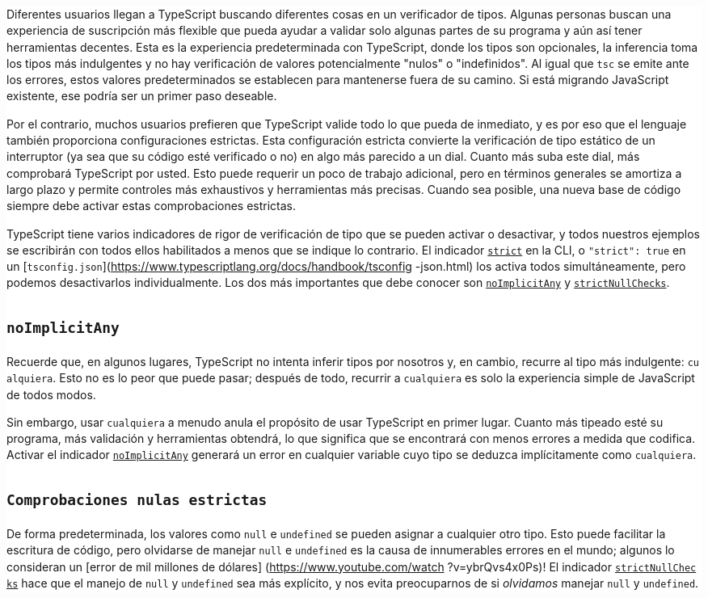 Diferentes usuarios llegan a TypeScript buscando diferentes cosas en un verificador de tipos.
Algunas personas buscan una experiencia de suscripción más flexible que pueda ayudar a validar solo algunas partes de su programa y aún así tener herramientas decentes.
Esta es la experiencia predeterminada con TypeScript, donde los tipos son opcionales, la inferencia toma los tipos más indulgentes y no hay verificación de valores potencialmente "nulos" o "indefinidos".
Al igual que `tsc` se emite ante los errores, estos valores predeterminados se establecen para mantenerse fuera de su camino.
Si está migrando JavaScript existente, ese podría ser un primer paso deseable.

Por el contrario, muchos usuarios prefieren que TypeScript valide todo lo que pueda de inmediato, y es por eso que el lenguaje también proporciona configuraciones estrictas.
Esta configuración estricta convierte la verificación de tipo estático de un interruptor (ya sea que su código esté verificado o no) en algo más parecido a un dial.
Cuanto más suba este dial, más comprobará TypeScript por usted.
Esto puede requerir un poco de trabajo adicional, pero en términos generales se amortiza a largo plazo y permite controles más exhaustivos y herramientas más precisas.
Cuando sea posible, una nueva base de código siempre debe activar estas comprobaciones estrictas.

TypeScript tiene varios indicadores de rigor de verificación de tipo que se pueden activar o desactivar, y todos nuestros ejemplos se escribirán con todos ellos habilitados a menos que se indique lo contrario.
El indicador [`strict`](/tsconfig#strict) en la CLI, o `"strict": true` en un [`tsconfig.json`](https://www.typescriptlang.org/docs/handbook/tsconfig -json.html) los activa todos simultáneamente, pero podemos desactivarlos individualmente.
Los dos más importantes que debe conocer son [`noImplicitAny`](/tsconfig#noImplicitAny) y [`strictNullChecks`](/tsconfig#strictNullChecks).

## `noImplicitAny`

Recuerde que, en algunos lugares, TypeScript no intenta inferir tipos por nosotros y, en cambio, recurre al tipo más indulgente: `cualquiera`.
Esto no es lo peor que puede pasar; después de todo, recurrir a `cualquiera` es solo la experiencia simple de JavaScript de todos modos.

Sin embargo, usar `cualquiera` a menudo anula el propósito de usar TypeScript en primer lugar.
Cuanto más tipeado esté su programa, más validación y herramientas obtendrá, lo que significa que se encontrará con menos errores a medida que codifica.
Activar el indicador [`noImplicitAny`](/tsconfig#noImplicitAny) generará un error en cualquier variable cuyo tipo se deduzca implícitamente como `cualquiera`.

## `Comprobaciones nulas estrictas`

De forma predeterminada, los valores como `null` e `undefined` se pueden asignar a cualquier otro tipo.
Esto puede facilitar la escritura de código, pero olvidarse de manejar `null` e `undefined` es la causa de innumerables errores en el mundo; algunos lo consideran un [error de mil millones de dólares] (https://www.youtube.com/watch ?v=ybrQvs4x0Ps)!
El indicador [`strictNullChecks`](/tsconfig#strictNullChecks) hace que el manejo de `null` y `undefined` sea más explícito, y nos evita preocuparnos de si _olvidamos_ manejar `null` y `undefined`.
